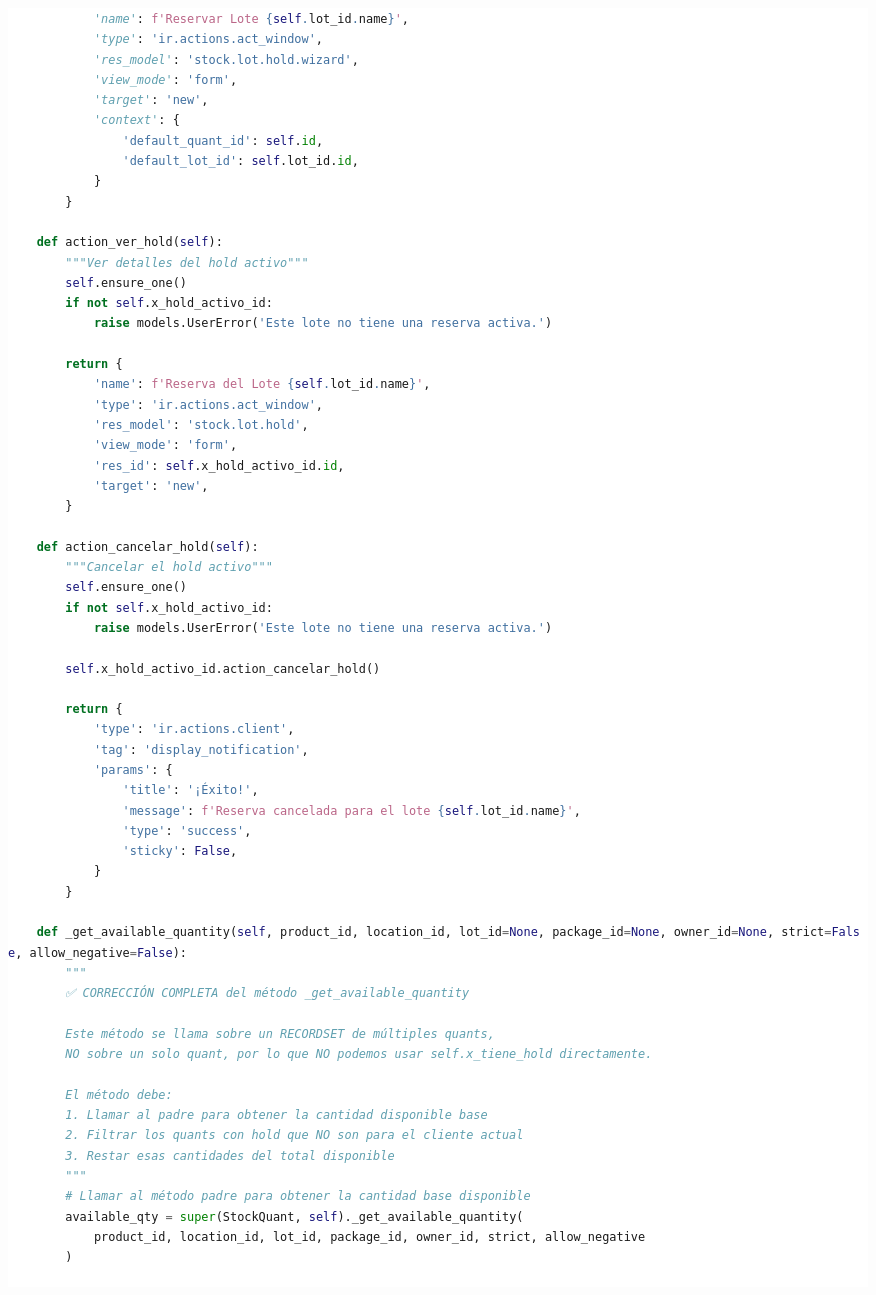 ```py
            'name': f'Reservar Lote {self.lot_id.name}',
            'type': 'ir.actions.act_window',
            'res_model': 'stock.lot.hold.wizard',
            'view_mode': 'form',
            'target': 'new',
            'context': {
                'default_quant_id': self.id,
                'default_lot_id': self.lot_id.id,
            }
        }

    def action_ver_hold(self):
        """Ver detalles del hold activo"""
        self.ensure_one()
        if not self.x_hold_activo_id:
            raise models.UserError('Este lote no tiene una reserva activa.')
        
        return {
            'name': f'Reserva del Lote {self.lot_id.name}',
            'type': 'ir.actions.act_window',
            'res_model': 'stock.lot.hold',
            'view_mode': 'form',
            'res_id': self.x_hold_activo_id.id,
            'target': 'new',
        }

    def action_cancelar_hold(self):
        """Cancelar el hold activo"""
        self.ensure_one()
        if not self.x_hold_activo_id:
            raise models.UserError('Este lote no tiene una reserva activa.')
        
        self.x_hold_activo_id.action_cancelar_hold()
        
        return {
            'type': 'ir.actions.client',
            'tag': 'display_notification',
            'params': {
                'title': '¡Éxito!',
                'message': f'Reserva cancelada para el lote {self.lot_id.name}',
                'type': 'success',
                'sticky': False,
            }
        }

    def _get_available_quantity(self, product_id, location_id, lot_id=None, package_id=None, owner_id=None, strict=False, allow_negative=False):
        """
        ✅ CORRECCIÓN COMPLETA del método _get_available_quantity
        
        Este método se llama sobre un RECORDSET de múltiples quants,
        NO sobre un solo quant, por lo que NO podemos usar self.x_tiene_hold directamente.
        
        El método debe:
        1. Llamar al padre para obtener la cantidad disponible base
        2. Filtrar los quants con hold que NO son para el cliente actual
        3. Restar esas cantidades del total disponible
        """
        # Llamar al método padre para obtener la cantidad base disponible
        available_qty = super(StockQuant, self)._get_available_quantity(
            product_id, location_id, lot_id, package_id, owner_id, strict, allow_negative
        )
        
```